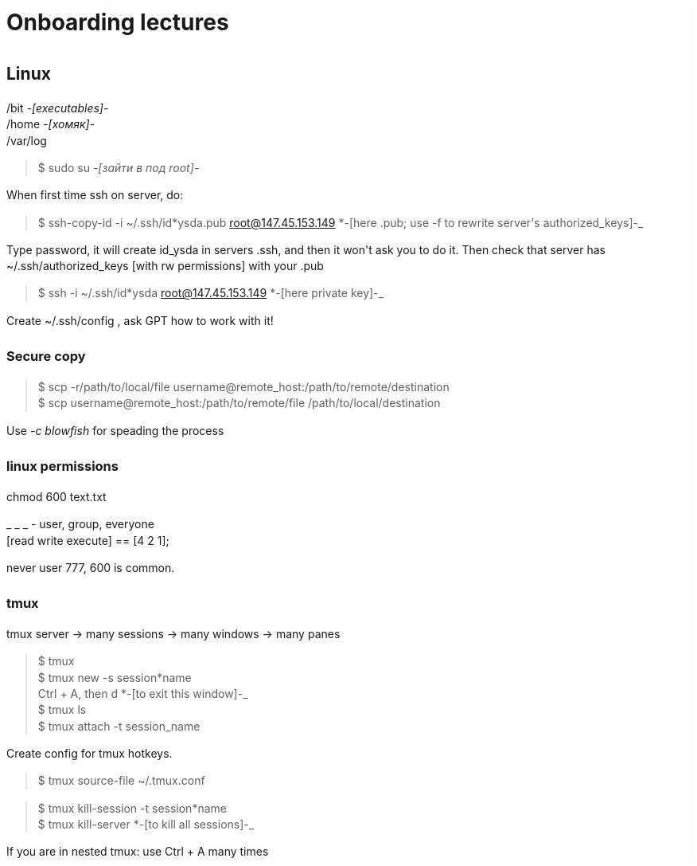 # Onboarding lectures

## Linux

/bit _-[executables]-_  
/home _-[хомяк]-_  
/var/log

> \$ sudo su _-[зайти в под root]-_

When first time ssh on server, do:

> \$ ssh-copy-id -i ~/.ssh/id*ysda.pub root@147.45.153.149 *-[here .pub; use -f to rewrite server's authorized_keys]-\_

Type password, it will create id_ysda in servers .ssh, and then it won't ask you to do it. Then check that server has ~/.ssh/authorized_keys [with rw permissions] with your .pub

> \$ ssh -i ~/.ssh/id*ysda root@147.45.153.149 *-[here private key]-\_

Create ~/.ssh/config , ask GPT how to work with it!

### Secure copy

> \$ scp -r/path/to/local/file username@remote_host:/path/to/remote/destination  
> \$ scp username@remote_host:/path/to/remote/file /path/to/local/destination

Use _-c blowfish_ for speading the process

### linux permissions

chmod 600 text.txt

\_ \_ \_ - user, group, everyone  
[read write execute] == [4 2 1];

never user 777, 600 is common.

### tmux

tmux server -> many sessions -> many windows -> many panes

> \$ tmux  
> \$ tmux new -s session*name  
> Ctrl + A, then d *-[to exit this window]-\_  
> \$ tmux ls  
> \$ tmux attach -t session_name

Create config for tmux hotkeys.

> \$ tmux source-file ~/.tmux.conf

> \$ tmux kill-session -t session*name  
> \$ tmux kill-server *-[to kill all sessions]-\_

If you are in nested tmux: use Ctrl + A many times
